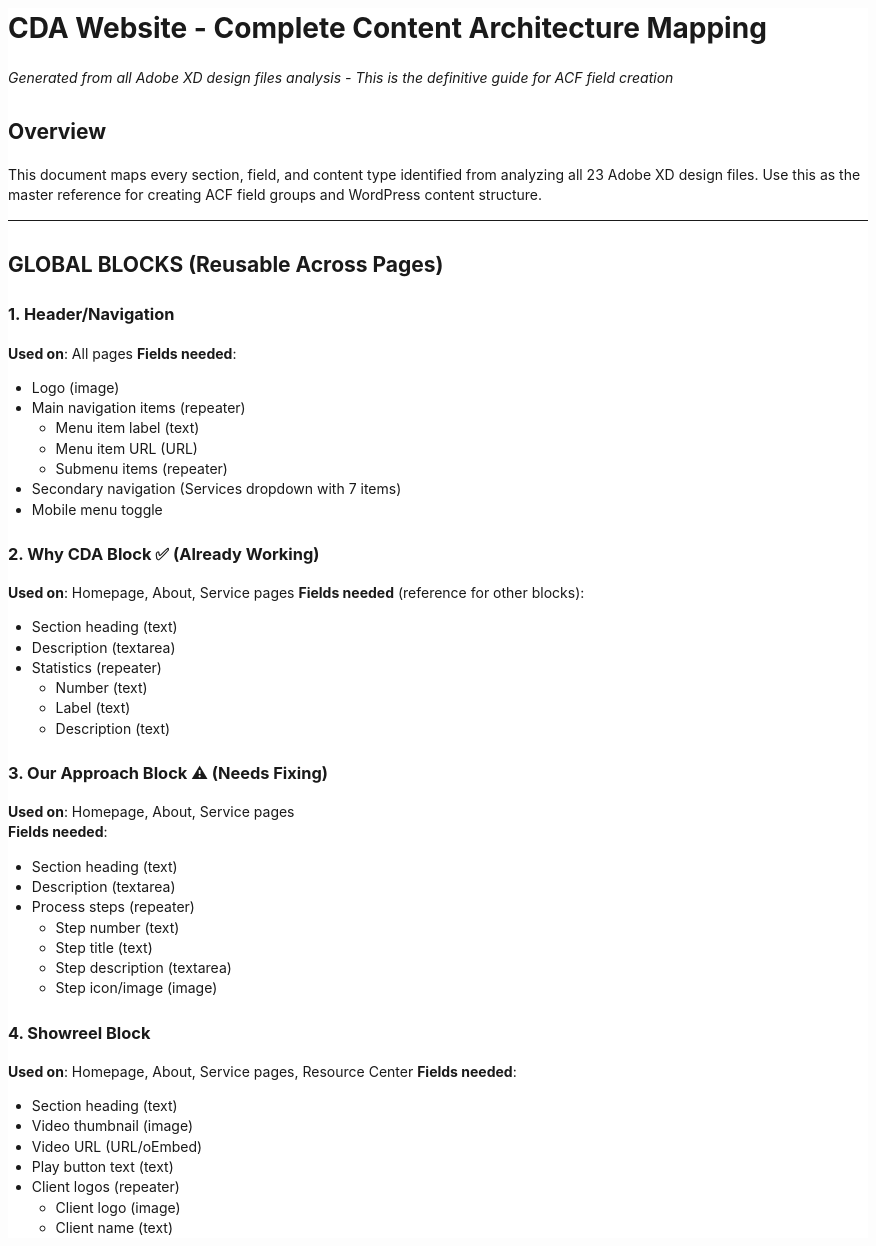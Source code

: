 # CDA Website - Complete Content Architecture Mapping

*Generated from all Adobe XD design files analysis - This is the definitive guide for ACF field creation*

## Overview
This document maps every section, field, and content type identified from analyzing all 23 Adobe XD design files. Use this as the master reference for creating ACF field groups and WordPress content structure.

---

## GLOBAL BLOCKS (Reusable Across Pages)

### 1. Header/Navigation
**Used on**: All pages
**Fields needed**:
- Logo (image)
- Main navigation items (repeater)
  - Menu item label (text)
  - Menu item URL (URL)
  - Submenu items (repeater)
- Secondary navigation (Services dropdown with 7 items)
- Mobile menu toggle

### 2. Why CDA Block ✅ (Already Working)
**Used on**: Homepage, About, Service pages
**Fields needed** (reference for other blocks):
- Section heading (text)
- Description (textarea)
- Statistics (repeater)
  - Number (text)
  - Label (text)
  - Description (text)

### 3. Our Approach Block ⚠️ (Needs Fixing)
**Used on**: Homepage, About, Service pages  
**Fields needed**:
- Section heading (text)
- Description (textarea)
- Process steps (repeater)
  - Step number (text)
  - Step title (text)
  - Step description (textarea)
  - Step icon/image (image)

### 4. Showreel Block
**Used on**: Homepage, About, Service pages, Resource Center
**Fields needed**:
- Section heading (text)
- Video thumbnail (image)
- Video URL (URL/oEmbed)
- Play button text (text)
- Client logos (repeater)
  - Client logo (image)
  - Client name (text)
